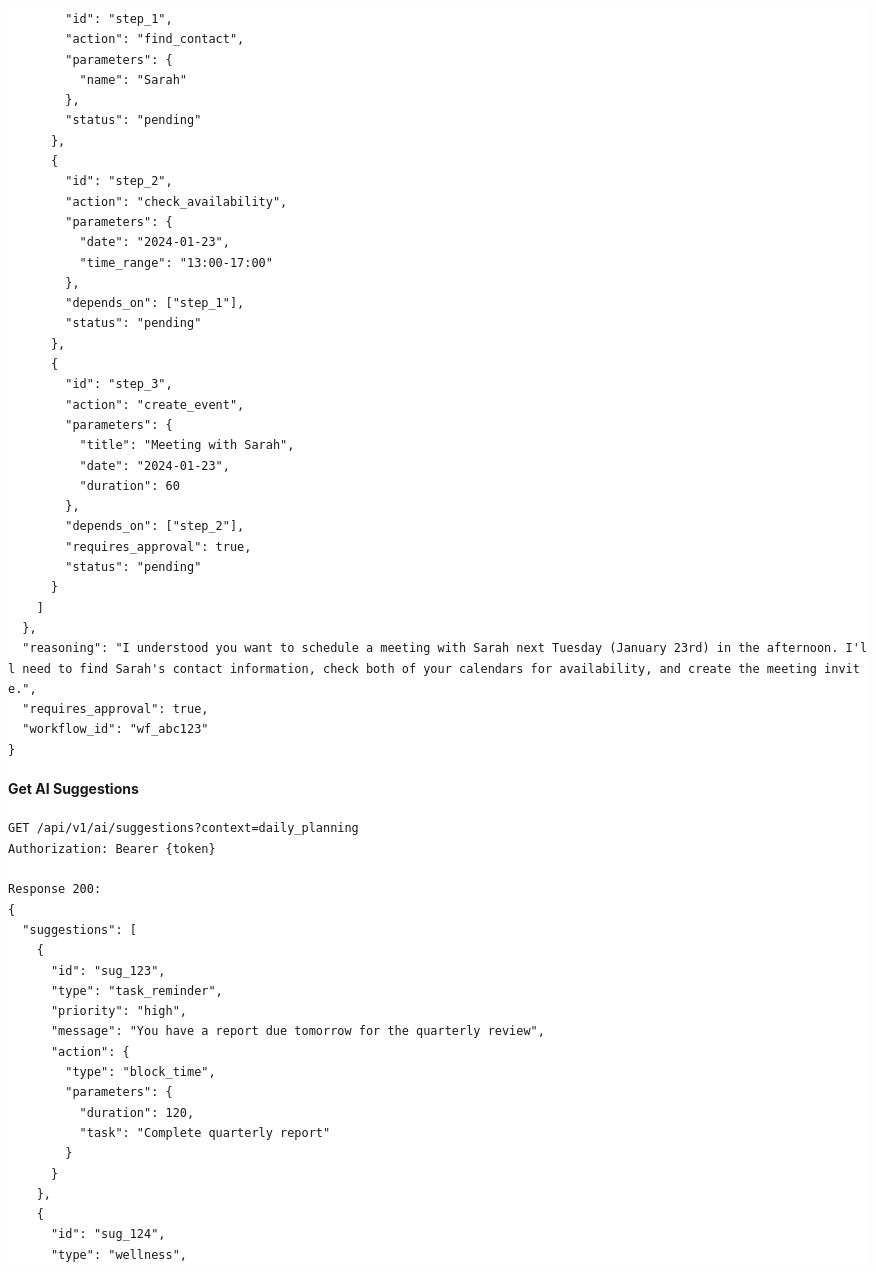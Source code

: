 ```
        "id": "step_1",
        "action": "find_contact",
        "parameters": {
          "name": "Sarah"
        },
        "status": "pending"
      },
      {
        "id": "step_2",
        "action": "check_availability",
        "parameters": {
          "date": "2024-01-23",
          "time_range": "13:00-17:00"
        },
        "depends_on": ["step_1"],
        "status": "pending"
      },
      {
        "id": "step_3",
        "action": "create_event",
        "parameters": {
          "title": "Meeting with Sarah",
          "date": "2024-01-23",
          "duration": 60
        },
        "depends_on": ["step_2"],
        "requires_approval": true,
        "status": "pending"
      }
    ]
  },
  "reasoning": "I understood you want to schedule a meeting with Sarah next Tuesday (January 23rd) in the afternoon. I'll need to find Sarah's contact information, check both of your calendars for availability, and create the meeting invite.",
  "requires_approval": true,
  "workflow_id": "wf_abc123"
}
```

#### Get AI Suggestions
```http
GET /api/v1/ai/suggestions?context=daily_planning
Authorization: Bearer {token}

Response 200:
{
  "suggestions": [
    {
      "id": "sug_123",
      "type": "task_reminder",
      "priority": "high",
      "message": "You have a report due tomorrow for the quarterly review",
      "action": {
        "type": "block_time",
        "parameters": {
          "duration": 120,
          "task": "Complete quarterly report"
        }
      }
    },
    {
      "id": "sug_124",
      "type": "wellness",
```
